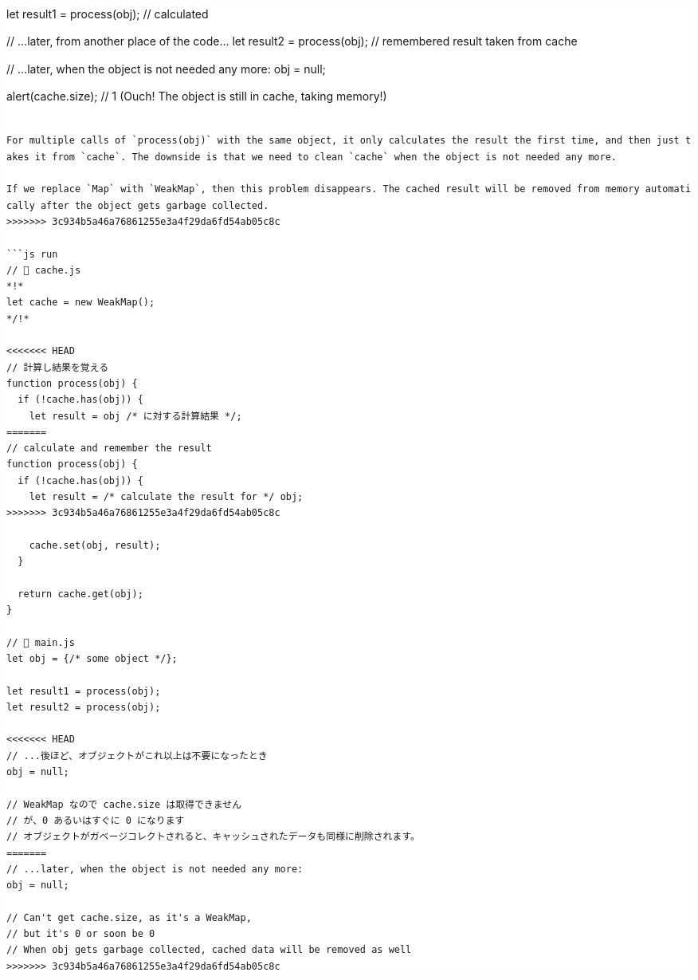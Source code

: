 let result1 = process(obj); // calculated

// ...later, from another place of the code...
let result2 = process(obj); // remembered result taken from cache

// ...later, when the object is not needed any more:
obj = null;

alert(cache.size); // 1 (Ouch! The object is still in cache, taking memory!)
```

For multiple calls of `process(obj)` with the same object, it only calculates the result the first time, and then just takes it from `cache`. The downside is that we need to clean `cache` when the object is not needed any more.

If we replace `Map` with `WeakMap`, then this problem disappears. The cached result will be removed from memory automatically after the object gets garbage collected.
>>>>>>> 3c934b5a46a76861255e3a4f29da6fd54ab05c8c

```js run
// 📁 cache.js
*!*
let cache = new WeakMap();
*/!*

<<<<<<< HEAD
// 計算し結果を覚える
function process(obj) {
  if (!cache.has(obj)) {
    let result = obj /* に対する計算結果 */;
=======
// calculate and remember the result
function process(obj) {
  if (!cache.has(obj)) {
    let result = /* calculate the result for */ obj;
>>>>>>> 3c934b5a46a76861255e3a4f29da6fd54ab05c8c

    cache.set(obj, result);
  }

  return cache.get(obj);
}

// 📁 main.js
let obj = {/* some object */};

let result1 = process(obj);
let result2 = process(obj);

<<<<<<< HEAD
// ...後ほど、オブジェクトがこれ以上は不要になったとき
obj = null;

// WeakMap なので cache.size は取得できません
// が、0 あるいはすぐに 0 になります
// オブジェクトがガベージコレクトされると、キャッシュされたデータも同様に削除されます。
=======
// ...later, when the object is not needed any more:
obj = null;

// Can't get cache.size, as it's a WeakMap,
// but it's 0 or soon be 0
// When obj gets garbage collected, cached data will be removed as well
>>>>>>> 3c934b5a46a76861255e3a4f29da6fd54ab05c8c
```
